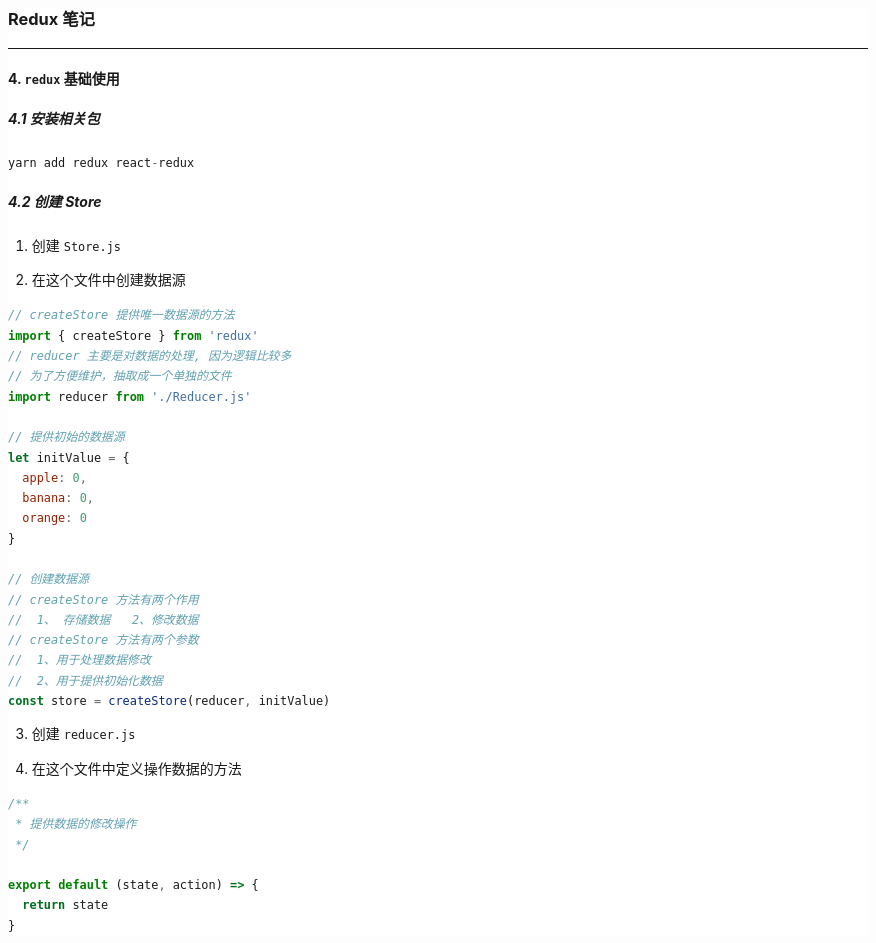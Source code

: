 ### Redux 笔记
---

#### 4. `redux` 基础使用

##### 4.1  安装相关包

```jsx
yarn add redux react-redux
```

##### 4.2 创建 Store

1.  创建 `Store.js`

2.  在这个文件中创建数据源

   ```jsx
   // createStore 提供唯一数据源的方法
   import { createStore } from 'redux'
   // reducer 主要是对数据的处理, 因为逻辑比较多
   // 为了方便维护，抽取成一个单独的文件
   import reducer from './Reducer.js'
   
   // 提供初始的数据源
   let initValue = {
     apple: 0,
     banana: 0,
     orange: 0
   }
   
   // 创建数据源
   // createStore 方法有两个作用
   //  1、 存储数据   2、修改数据
   // createStore 方法有两个参数
   //  1、用于处理数据修改
   //  2、用于提供初始化数据
   const store = createStore(reducer, initValue)
   
   ```

   

3.  创建 `reducer.js`

4.  在这个文件中定义操作数据的方法

   ```jsx
   /**
    * 提供数据的修改操作
    */
   
   export default (state, action) => {
     return state
   }
   
   ```
